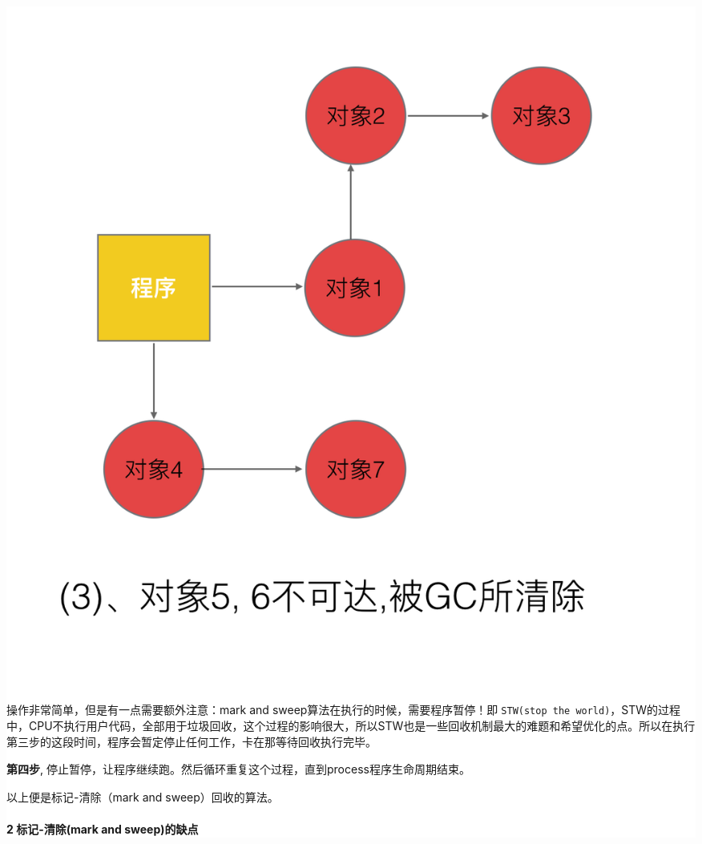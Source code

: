 ![img](./assets/Golang内存回收模式全分析/3.png)

操作非常简单，但是有一点需要额外注意：mark and sweep算法在执行的时候，需要程序暂停！即 `STW(stop the world)`，STW的过程中，CPU不执行用户代码，全部用于垃圾回收，这个过程的影响很大，所以STW也是一些回收机制最大的难题和希望优化的点。所以在执行第三步的这段时间，程序会暂定停止任何工作，卡在那等待回收执行完毕。

**第四步**, 停止暂停，让程序继续跑。然后循环重复这个过程，直到process程序生命周期结束。

以上便是标记-清除（mark and sweep）回收的算法。

#### 2 标记-清除(mark and sweep)的缺点
